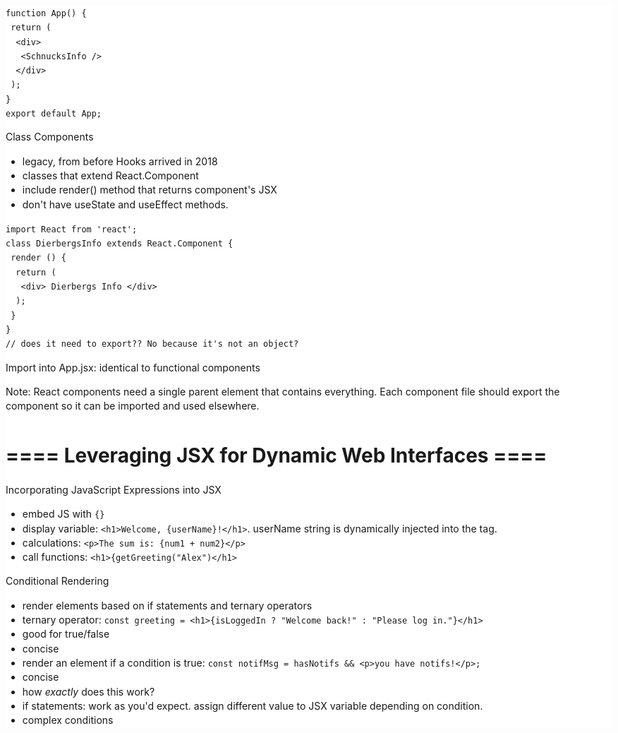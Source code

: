 ```
function App() {
 return (
  <div>
   <SchnucksInfo />
  </div>
 );
}
export default App;
```

Class Components
- legacy, from before Hooks arrived in 2018
- classes that extend React.Component
- include render() method that returns component's JSX
- don't have useState and useEffect methods.
```
import React from 'react';
class DierbergsInfo extends React.Component {
 render () {
  return (
   <div> Dierbergs Info </div>
  );
 }
}
// does it need to export?? No because it's not an object?
```
Import into App.jsx: identical to functional components

Note: React components need a single parent element that contains everything.
Each component file should export the component so it can be imported and used elsewhere.



# ==== Leveraging JSX for Dynamic Web Interfaces ====

Incorporating JavaScript Expressions into JSX
- embed JS with `{}`
- display variable: `<h1>Welcome, {userName}!</h1>`. userName string is dynamically injected into the tag.
- calculations: `<p>The sum is: {num1 + num2}</p>`
- call functions: `<h1>{getGreeting("Alex")</h1>`

Conditional Rendering
- render elements based on if statements and ternary operators
- ternary operator: `const greeting = <h1>{isLoggedIn ? "Welcome back!" : "Please log in."}</h1>`
 - good for true/false
 - concise
- render an element if a condition is true: `const notifMsg = hasNotifs && <p>you have notifs!</p>;`
 - concise
 - how *exactly* does this work?
- if statements: work as you'd expect. assign different value to JSX variable depending on condition.
 - complex conditions
